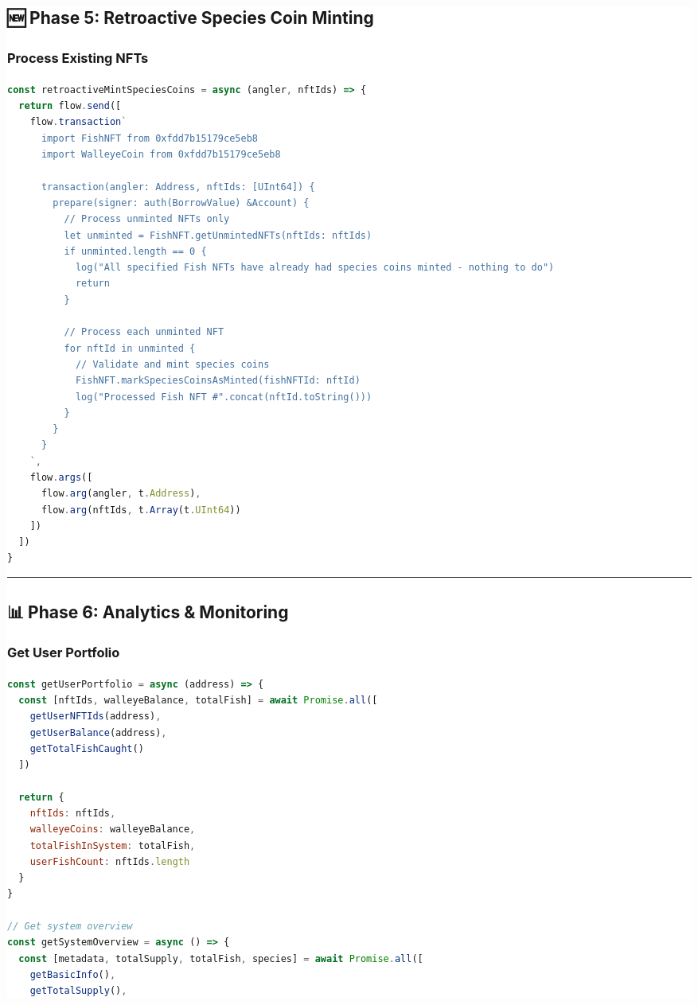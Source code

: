 
## 🆕 **Phase 5: Retroactive Species Coin Minting**

### Process Existing NFTs
```javascript
const retroactiveMintSpeciesCoins = async (angler, nftIds) => {
  return flow.send([
    flow.transaction`
      import FishNFT from 0xfdd7b15179ce5eb8
      import WalleyeCoin from 0xfdd7b15179ce5eb8
      
      transaction(angler: Address, nftIds: [UInt64]) {
        prepare(signer: auth(BorrowValue) &Account) {
          // Process unminted NFTs only
          let unminted = FishNFT.getUnmintedNFTs(nftIds: nftIds)
          if unminted.length == 0 {
            log("All specified Fish NFTs have already had species coins minted - nothing to do")
            return
          }
          
          // Process each unminted NFT
          for nftId in unminted {
            // Validate and mint species coins
            FishNFT.markSpeciesCoinsAsMinted(fishNFTId: nftId)
            log("Processed Fish NFT #".concat(nftId.toString()))
          }
        }
      }
    `,
    flow.args([
      flow.arg(angler, t.Address),
      flow.arg(nftIds, t.Array(t.UInt64))
    ])
  ])
}
```

---

## 📊 **Phase 6: Analytics & Monitoring**

### Get User Portfolio
```javascript
const getUserPortfolio = async (address) => {
  const [nftIds, walleyeBalance, totalFish] = await Promise.all([
    getUserNFTIds(address),
    getUserBalance(address), 
    getTotalFishCaught()
  ])
  
  return {
    nftIds: nftIds,
    walleyeCoins: walleyeBalance,
    totalFishInSystem: totalFish,
    userFishCount: nftIds.length
  }
}

// Get system overview
const getSystemOverview = async () => {
  const [metadata, totalSupply, totalFish, species] = await Promise.all([
    getBasicInfo(),
    getTotalSupply(),
```